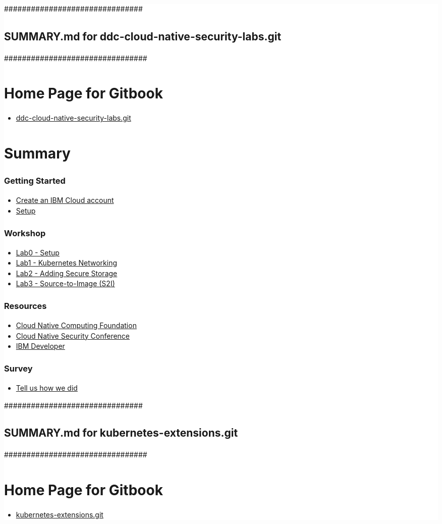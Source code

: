 

###############################
##  SUMMARY.md for ddc-cloud-native-security-labs.git
################################

# Home Page for Gitbook 
* [ddc-cloud-native-security-labs.git](generatedContent/ddc-cloud-native-security-labs.git/README.md)

# Summary

### Getting Started

* [Create an IBM Cloud account](generatedContent/ddc-cloud-native-security-labs.git/lab-00/NEWACCOUNT.md)
* [Setup](generatedContent/ddc-cloud-native-security-labs.git/lab-00/README.md)

### Workshop

* [Lab0 - Setup](generatedContent/ddc-cloud-native-security-labs.git/lab-00/README.md)
* [Lab1 - Kubernetes Networking](generatedContent/ddc-cloud-native-security-labs.git/lab-01/README.md)
* [Lab2 - Adding Secure Storage](generatedContent/ddc-cloud-native-security-labs.git/lab-02/README.md)
* [Lab3 - Source-to-Image (S2I)](generatedContent/ddc-cloud-native-security-labs.git/lab-03/README.md)

### Resources

- [Cloud Native Computing Foundation](generatedContent/ddc-cloud-native-security-labs.git/https://www.cncf.io/)
- [Cloud Native Security Conference](generatedContent/ddc-cloud-native-security-labs.git/https://developer.ibm.com/conferences/digital-developer-conference-security/)
- [IBM Developer](generatedContent/ddc-cloud-native-security-labs.git/https://developer.ibm.com)


### Survey

* [Tell us how we did](generatedContent/ddc-cloud-native-security-labs.git/http://ibm.biz/workshop-survey-generic)


###############################
##  SUMMARY.md for kubernetes-extensions.git
################################

# Home Page for Gitbook 
* [kubernetes-extensions.git](generatedContent/kubernetes-extensions.git/README.md)



